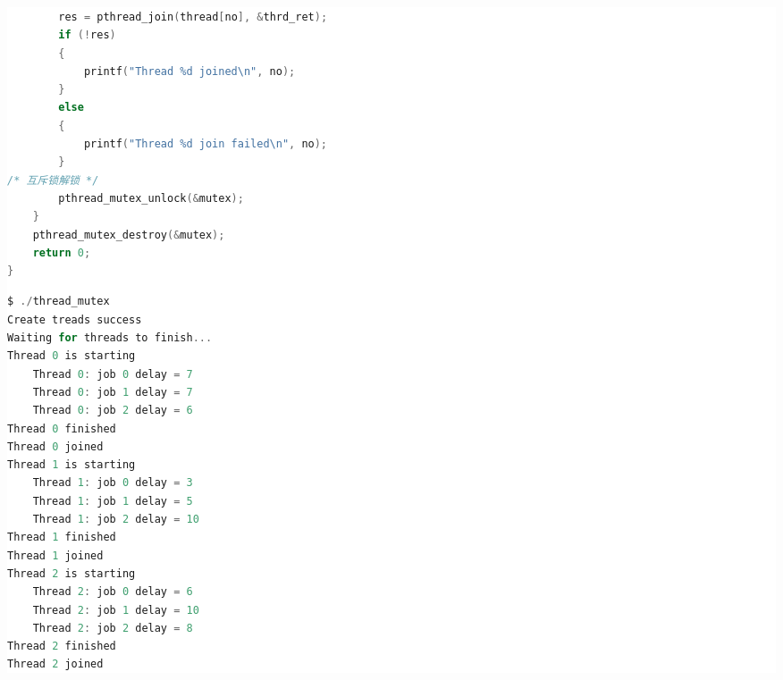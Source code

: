 ```c
        res = pthread_join(thread[no], &thrd_ret);
        if (!res)
        {
            printf("Thread %d joined\n", no);
        }
        else
        {
            printf("Thread %d join failed\n", no);
        }
/* 互斥锁解锁 */
        pthread_mutex_unlock(&mutex);
    }
    pthread_mutex_destroy(&mutex);
    return 0;
}
```
```c
$ ./thread_mutex
Create treads success
Waiting for threads to finish...
Thread 0 is starting
    Thread 0: job 0 delay = 7
    Thread 0: job 1 delay = 7
    Thread 0: job 2 delay = 6
Thread 0 finished
Thread 0 joined
Thread 1 is starting
    Thread 1: job 0 delay = 3
    Thread 1: job 1 delay = 5
    Thread 1: job 2 delay = 10
Thread 1 finished
Thread 1 joined
Thread 2 is starting
    Thread 2: job 0 delay = 6
    Thread 2: job 1 delay = 10
    Thread 2: job 2 delay = 8
Thread 2 finished
Thread 2 joined
```